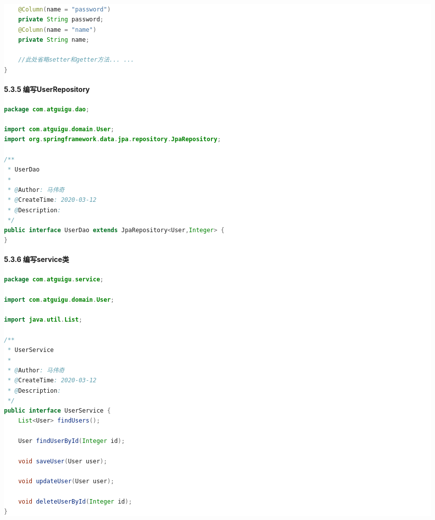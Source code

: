 ```java
    @Column(name = "password")
    private String password;
    @Column(name = "name")
    private String name;
     
    //此处省略setter和getter方法... ...
}
```

#### 5.3.5 编写UserRepository

```java
package com.atguigu.dao;

import com.atguigu.domain.User;
import org.springframework.data.jpa.repository.JpaRepository;

/**
 * UserDao
 *
 * @Author: 马伟奇
 * @CreateTime: 2020-03-12
 * @Description:
 */
public interface UserDao extends JpaRepository<User,Integer> {
}
```

#### 5.3.6 编写service类

```java
package com.atguigu.service;

import com.atguigu.domain.User;

import java.util.List;

/**
 * UserService
 *
 * @Author: 马伟奇
 * @CreateTime: 2020-03-12
 * @Description:
 */
public interface UserService {
    List<User> findUsers();

    User findUserById(Integer id);

    void saveUser(User user);

    void updateUser(User user);

    void deleteUserById(Integer id);
}
```
